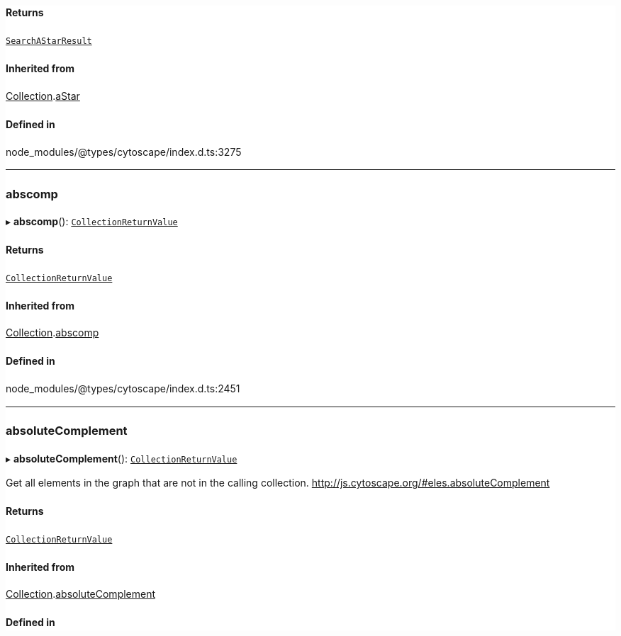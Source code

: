 #### Returns

[`SearchAStarResult`](components_ClusterNodeContainer._internal_.SearchAStarResult.md)

#### Inherited from

[Collection](components_ClusterNodeContainer._internal_.Collection.md).[aStar](components_ClusterNodeContainer._internal_.Collection.md#astar)

#### Defined in

node_modules/@types/cytoscape/index.d.ts:3275

___

### abscomp

▸ **abscomp**(): [`CollectionReturnValue`](../modules/components_ClusterNodeContainer._internal_.md#collectionreturnvalue)

#### Returns

[`CollectionReturnValue`](../modules/components_ClusterNodeContainer._internal_.md#collectionreturnvalue)

#### Inherited from

[Collection](components_ClusterNodeContainer._internal_.Collection.md).[abscomp](components_ClusterNodeContainer._internal_.Collection.md#abscomp)

#### Defined in

node_modules/@types/cytoscape/index.d.ts:2451

___

### absoluteComplement

▸ **absoluteComplement**(): [`CollectionReturnValue`](../modules/components_ClusterNodeContainer._internal_.md#collectionreturnvalue)

Get all elements in the graph that are not in the calling collection.
http://js.cytoscape.org/#eles.absoluteComplement

#### Returns

[`CollectionReturnValue`](../modules/components_ClusterNodeContainer._internal_.md#collectionreturnvalue)

#### Inherited from

[Collection](components_ClusterNodeContainer._internal_.Collection.md).[absoluteComplement](components_ClusterNodeContainer._internal_.Collection.md#absolutecomplement)

#### Defined in

